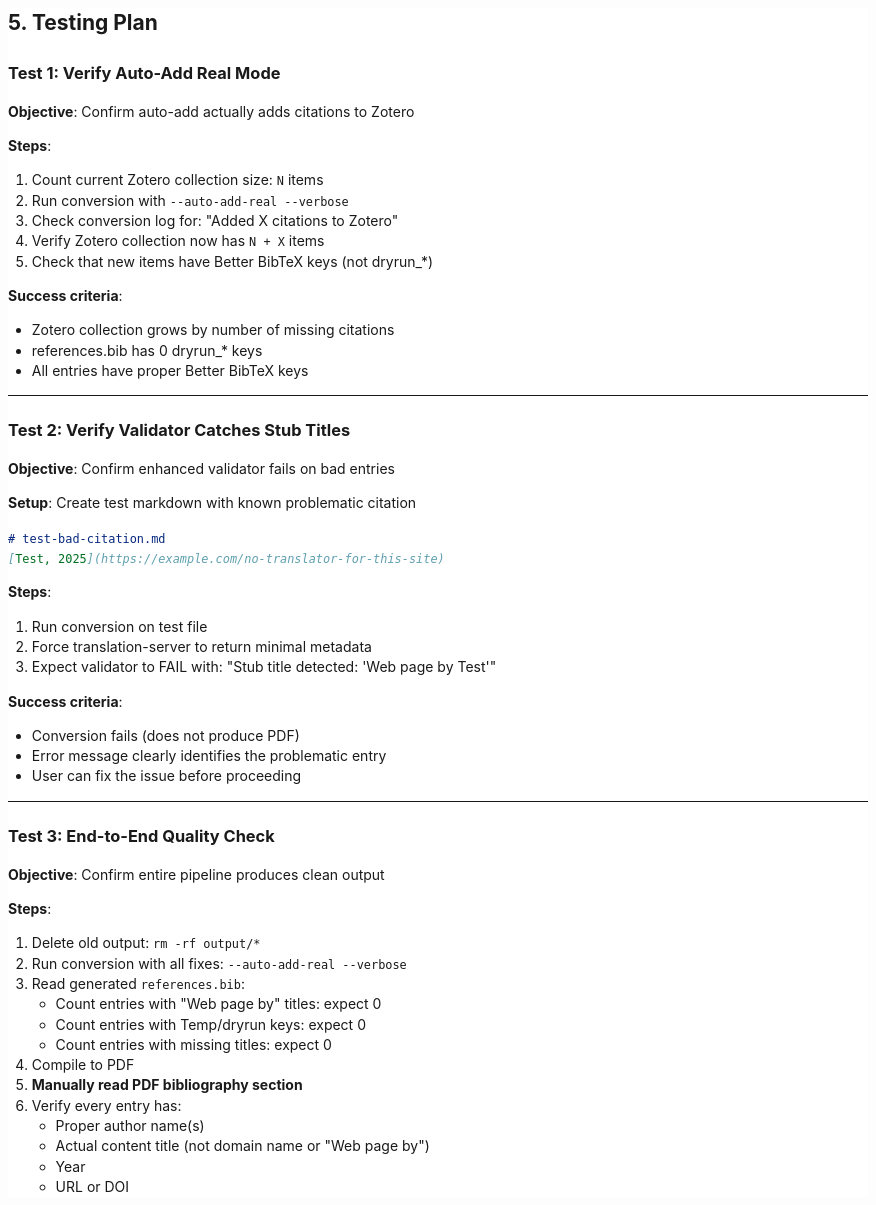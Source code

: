 
## 5. Testing Plan

### Test 1: Verify Auto-Add Real Mode

**Objective**: Confirm auto-add actually adds citations to Zotero

**Steps**:
1. Count current Zotero collection size: `N` items
2. Run conversion with `--auto-add-real --verbose`
3. Check conversion log for: "Added X citations to Zotero"
4. Verify Zotero collection now has `N + X` items
5. Check that new items have Better BibTeX keys (not dryrun_*)

**Success criteria**:
- Zotero collection grows by number of missing citations
- references.bib has 0 dryrun_* keys
- All entries have proper Better BibTeX keys

---

### Test 2: Verify Validator Catches Stub Titles

**Objective**: Confirm enhanced validator fails on bad entries

**Setup**: Create test markdown with known problematic citation
```markdown
# test-bad-citation.md
[Test, 2025](https://example.com/no-translator-for-this-site)
```

**Steps**:
1. Run conversion on test file
2. Force translation-server to return minimal metadata
3. Expect validator to FAIL with: "Stub title detected: 'Web page by Test'"

**Success criteria**:
- Conversion fails (does not produce PDF)
- Error message clearly identifies the problematic entry
- User can fix the issue before proceeding

---

### Test 3: End-to-End Quality Check

**Objective**: Confirm entire pipeline produces clean output

**Steps**:
1. Delete old output: `rm -rf output/*`
2. Run conversion with all fixes: `--auto-add-real --verbose`
3. Read generated `references.bib`:
   - Count entries with "Web page by" titles: expect 0
   - Count entries with Temp/dryrun keys: expect 0
   - Count entries with missing titles: expect 0
4. Compile to PDF
5. **Manually read PDF bibliography section**
6. Verify every entry has:
   - Proper author name(s)
   - Actual content title (not domain name or "Web page by")
   - Year
   - URL or DOI
